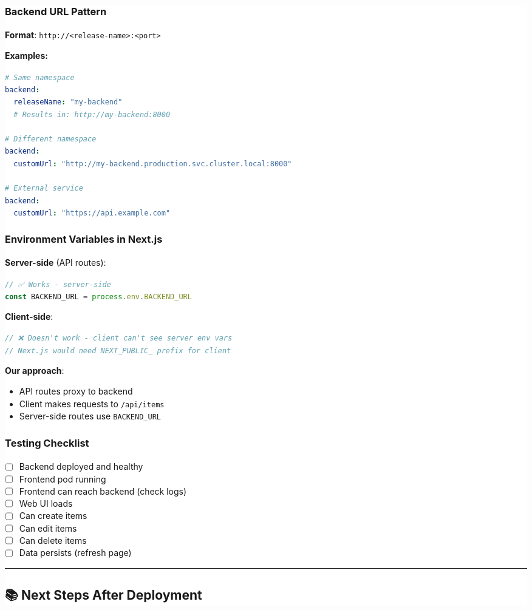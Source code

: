 ### Backend URL Pattern

**Format**: `http://<release-name>:<port>`

**Examples:**
```yaml
# Same namespace
backend:
  releaseName: "my-backend"
  # Results in: http://my-backend:8000

# Different namespace
backend:
  customUrl: "http://my-backend.production.svc.cluster.local:8000"

# External service
backend:
  customUrl: "https://api.example.com"
```

### Environment Variables in Next.js

**Server-side** (API routes):
```typescript
// ✅ Works - server-side
const BACKEND_URL = process.env.BACKEND_URL
```

**Client-side**:
```typescript
// ❌ Doesn't work - client can't see server env vars
// Next.js would need NEXT_PUBLIC_ prefix for client
```

**Our approach**:
- API routes proxy to backend
- Client makes requests to `/api/items`
- Server-side routes use `BACKEND_URL`

### Testing Checklist

- [ ] Backend deployed and healthy
- [ ] Frontend pod running
- [ ] Frontend can reach backend (check logs)
- [ ] Web UI loads
- [ ] Can create items
- [ ] Can edit items
- [ ] Can delete items
- [ ] Data persists (refresh page)

---

## 📚 Next Steps After Deployment

